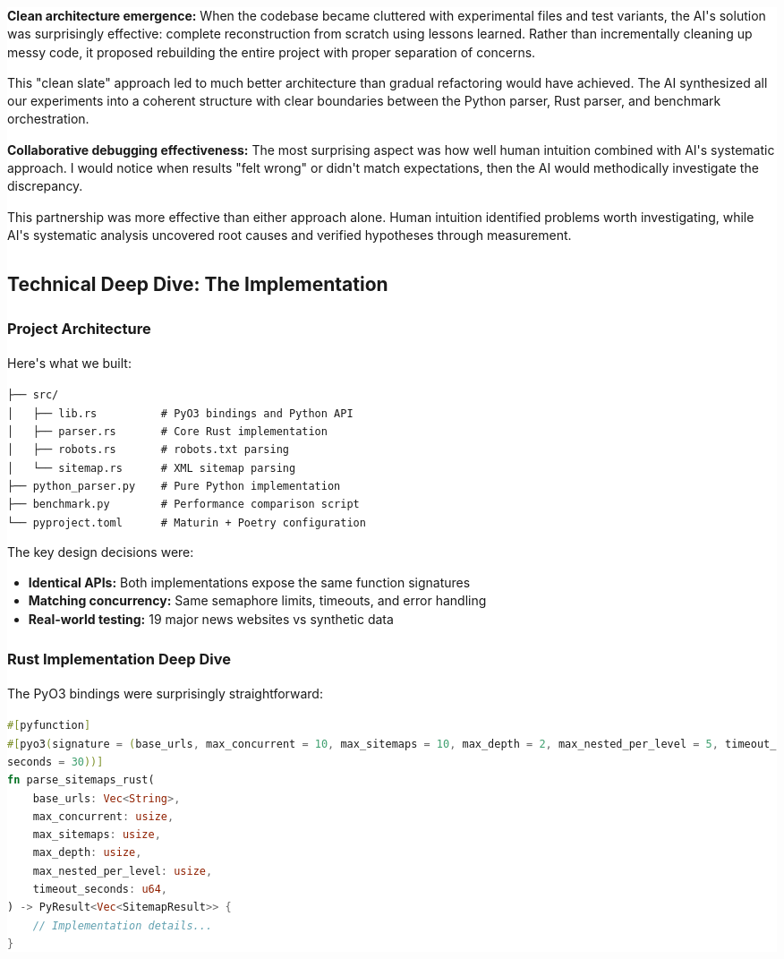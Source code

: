**Clean architecture emergence:** When the codebase became cluttered with experimental files and test variants, the AI's solution was surprisingly effective: complete reconstruction from scratch using lessons learned. Rather than incrementally cleaning up messy code, it proposed rebuilding the entire project with proper separation of concerns.

This "clean slate" approach led to much better architecture than gradual refactoring would have achieved. The AI synthesized all our experiments into a coherent structure with clear boundaries between the Python parser, Rust parser, and benchmark orchestration.

**Collaborative debugging effectiveness:** The most surprising aspect was how well human intuition combined with AI's systematic approach. I would notice when results "felt wrong" or didn't match expectations, then the AI would methodically investigate the discrepancy.

This partnership was more effective than either approach alone. Human intuition identified problems worth investigating, while AI's systematic analysis uncovered root causes and verified hypotheses through measurement.

## Technical Deep Dive: The Implementation

### Project Architecture

Here's what we built:

```
├── src/
│   ├── lib.rs          # PyO3 bindings and Python API
│   ├── parser.rs       # Core Rust implementation  
│   ├── robots.rs       # robots.txt parsing
│   └── sitemap.rs      # XML sitemap parsing
├── python_parser.py    # Pure Python implementation
├── benchmark.py        # Performance comparison script
└── pyproject.toml      # Maturin + Poetry configuration
```

The key design decisions were:
- **Identical APIs:** Both implementations expose the same function signatures
- **Matching concurrency:** Same semaphore limits, timeouts, and error handling  
- **Real-world testing:** 19 major news websites vs synthetic data

### Rust Implementation Deep Dive

The PyO3 bindings were surprisingly straightforward:

```rust
#[pyfunction]
#[pyo3(signature = (base_urls, max_concurrent = 10, max_sitemaps = 10, max_depth = 2, max_nested_per_level = 5, timeout_seconds = 30))]
fn parse_sitemaps_rust(
    base_urls: Vec<String>,
    max_concurrent: usize,
    max_sitemaps: usize, 
    max_depth: usize,
    max_nested_per_level: usize,
    timeout_seconds: u64,
) -> PyResult<Vec<SitemapResult>> {
    // Implementation details...
}
```
